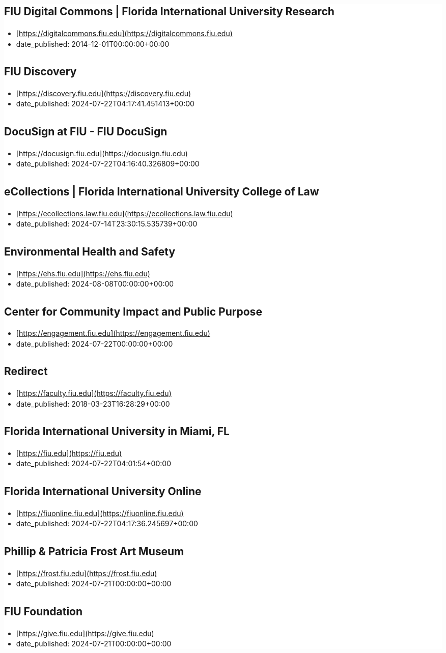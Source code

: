  ## FIU Digital Commons | Florida International University Research
 - [https://digitalcommons.fiu.edu](https://digitalcommons.fiu.edu)
 - date_published: 2014-12-01T00:00:00+00:00

 ## FIU Discovery
 - [https://discovery.fiu.edu](https://discovery.fiu.edu)
 - date_published: 2024-07-22T04:17:41.451413+00:00

 ## DocuSign at FIU - FIU DocuSign
 - [https://docusign.fiu.edu](https://docusign.fiu.edu)
 - date_published: 2024-07-22T04:16:40.326809+00:00

 ## eCollections | Florida International University College of Law
 - [https://ecollections.law.fiu.edu](https://ecollections.law.fiu.edu)
 - date_published: 2024-07-14T23:30:15.535739+00:00

 ## Environmental Health and Safety
 - [https://ehs.fiu.edu](https://ehs.fiu.edu)
 - date_published: 2024-08-08T00:00:00+00:00

 ## Center for Community Impact and Public Purpose
 - [https://engagement.fiu.edu](https://engagement.fiu.edu)
 - date_published: 2024-07-22T00:00:00+00:00

 ## Redirect
 - [https://faculty.fiu.edu](https://faculty.fiu.edu)
 - date_published: 2018-03-23T16:28:29+00:00

 ## Florida International University in Miami, FL
 - [https://fiu.edu](https://fiu.edu)
 - date_published: 2024-07-22T04:01:54+00:00

 ## Florida International University Online
 - [https://fiuonline.fiu.edu](https://fiuonline.fiu.edu)
 - date_published: 2024-07-22T04:17:36.245697+00:00

 ## Phillip & Patricia Frost Art Museum
 - [https://frost.fiu.edu](https://frost.fiu.edu)
 - date_published: 2024-07-21T00:00:00+00:00

 ## FIU Foundation
 - [https://give.fiu.edu](https://give.fiu.edu)
 - date_published: 2024-07-21T00:00:00+00:00
